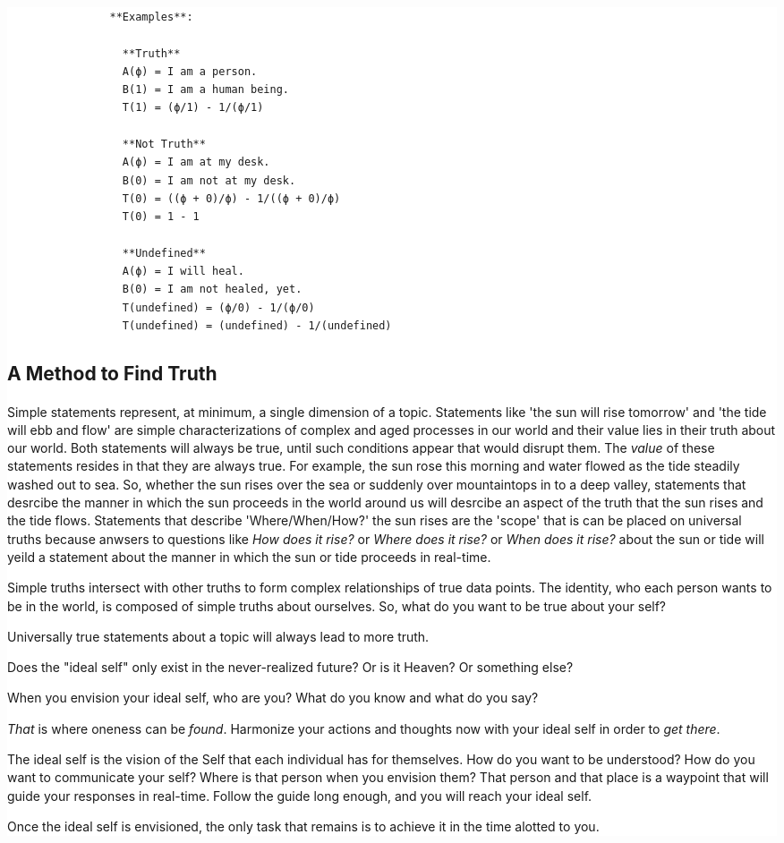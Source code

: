                     **Examples**:
                    
                      **Truth**
                      A(ϕ) = I am a person.
                      B(1) = I am a human being.
                      T(1) = (ϕ/1) - 1/(ϕ/1)
                                            
                      **Not Truth**
                      A(ϕ) = I am at my desk.
                      B(0) = I am not at my desk.
                      T(0) = ((ϕ + 0)/ϕ) - 1/((ϕ + 0)/ϕ)
                      T(0) = 1 - 1
                      
                      **Undefined**
                      A(ϕ) = I will heal.
                      B(0) = I am not healed, yet.
                      T(undefined) = (ϕ/0) - 1/(ϕ/0)
                      T(undefined) = (undefined) - 1/(undefined)



## A Method to Find Truth
Simple statements represent, at minimum, a single dimension of a topic. Statements like 'the sun will rise tomorrow' and 'the tide will ebb and flow' are simple characterizations of complex and aged processes in our world and their value lies in their truth about our world. Both statements will always be true, until such conditions appear that would disrupt them. The *value* of these statements resides in that they are always true. For example, the sun rose this morning and water flowed as the tide steadily washed out to sea. So, whether the sun rises over the sea or suddenly over mountaintops in to a deep valley, statements that desrcibe the manner in which the sun proceeds in the world around us will desrcibe an aspect of the truth that the sun rises and the tide flows. Statements that describe 'Where/When/How?' the sun rises are the 'scope' that is can be placed on universal truths because anwsers to questions like *How does it rise?* or *Where does it rise?* or *When does it rise?* about the sun or tide will yeild a statement about the manner in which the sun or tide proceeds in real-time.

Simple truths intersect with other truths to form complex relationships of true data points. The identity, who each person wants to be in the world, is composed of simple truths about ourselves. So, what do you want to be true about your self?

Universally true statements about a topic will always lead to more truth.
 
Does the "ideal self" only exist in the never-realized future?  Or is it Heaven?  Or something else?

When you envision your ideal self, who are you? What do you know and what do you say?

*That* is where oneness can be *found*. Harmonize your actions and thoughts now with your ideal self in order to *get there*.

The ideal self is the vision of the Self that each individual has for themselves. How do you want to be understood? How do you want to communicate your self? Where is that person when you envision them? That person and that place is a waypoint that will guide your responses in real-time. Follow the guide long enough, and you will reach your ideal self. 

Once the ideal self is envisioned, the only task that remains is to achieve it in the time alotted to you.
